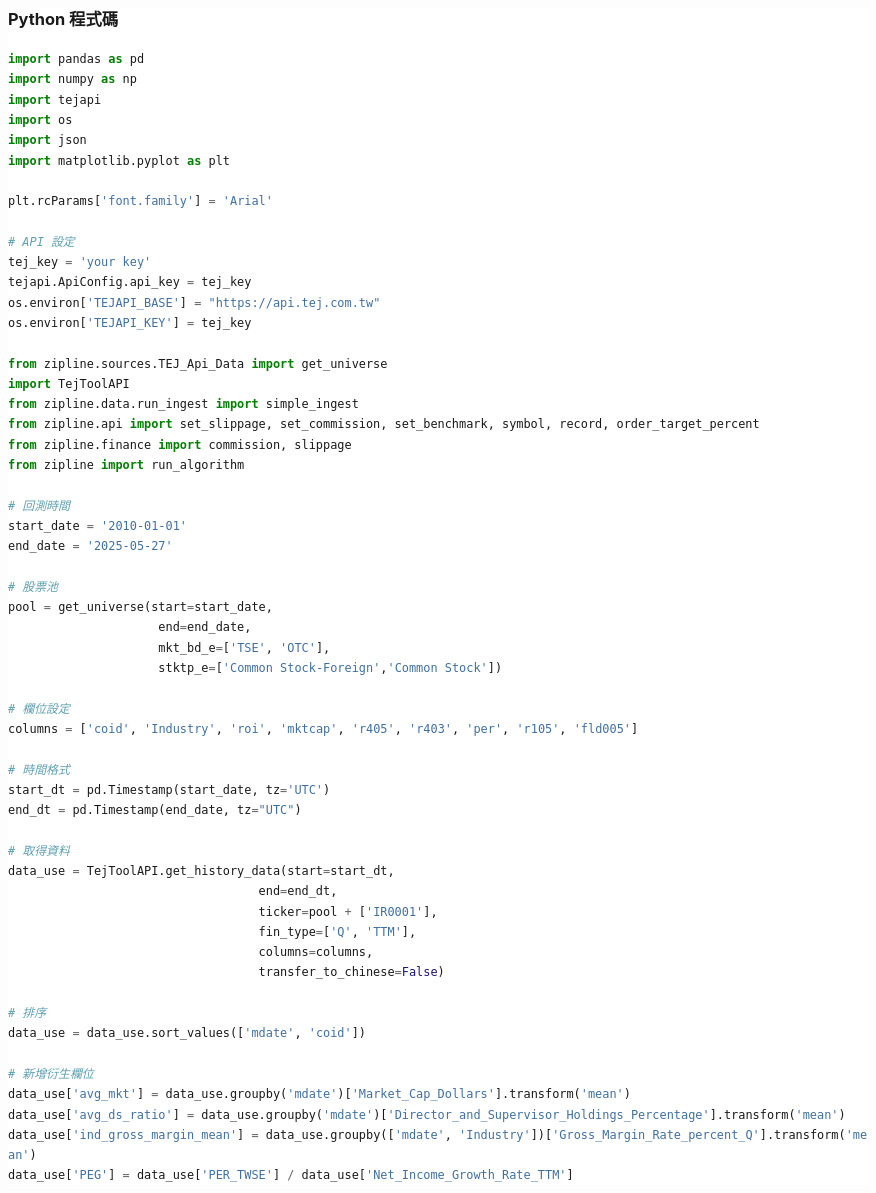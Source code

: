 
### Python 程式碼

```python
import pandas as pd
import numpy as np
import tejapi
import os
import json
import matplotlib.pyplot as plt

plt.rcParams['font.family'] = 'Arial'

# API 設定
tej_key = 'your key'
tejapi.ApiConfig.api_key = tej_key
os.environ['TEJAPI_BASE'] = "https://api.tej.com.tw"
os.environ['TEJAPI_KEY'] = tej_key

from zipline.sources.TEJ_Api_Data import get_universe
import TejToolAPI
from zipline.data.run_ingest import simple_ingest
from zipline.api import set_slippage, set_commission, set_benchmark, symbol, record, order_target_percent
from zipline.finance import commission, slippage
from zipline import run_algorithm

# 回測時間
start_date = '2010-01-01'
end_date = '2025-05-27'

# 股票池
pool = get_universe(start=start_date,
                     end=end_date,
                     mkt_bd_e=['TSE', 'OTC'],
                     stktp_e=['Common Stock-Foreign','Common Stock'])

# 欄位設定
columns = ['coid', 'Industry', 'roi', 'mktcap', 'r405', 'r403', 'per', 'r105', 'fld005']

# 時間格式
start_dt = pd.Timestamp(start_date, tz='UTC')
end_dt = pd.Timestamp(end_date, tz="UTC")

# 取得資料
data_use = TejToolAPI.get_history_data(start=start_dt,
                                   end=end_dt,
                                   ticker=pool + ['IR0001'],
                                   fin_type=['Q', 'TTM'],
                                   columns=columns,
                                   transfer_to_chinese=False)

# 排序
data_use = data_use.sort_values(['mdate', 'coid'])

# 新增衍生欄位
data_use['avg_mkt'] = data_use.groupby('mdate')['Market_Cap_Dollars'].transform('mean')
data_use['avg_ds_ratio'] = data_use.groupby('mdate')['Director_and_Supervisor_Holdings_Percentage'].transform('mean')
data_use['ind_gross_margin_mean'] = data_use.groupby(['mdate', 'Industry'])['Gross_Margin_Rate_percent_Q'].transform('mean')
data_use['PEG'] = data_use['PER_TWSE'] / data_use['Net_Income_Growth_Rate_TTM']
```
